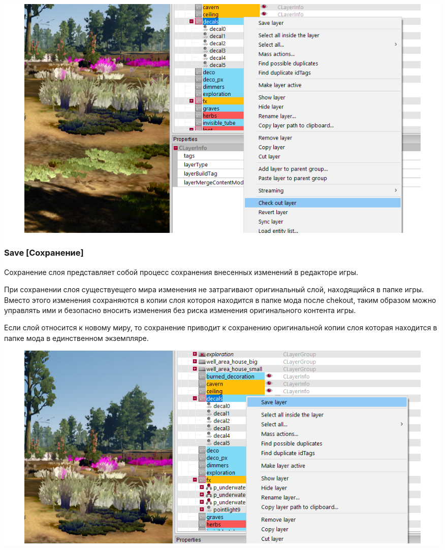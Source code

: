 <figure><img src="../.gitbook/assets/image (71).png" alt=""><figcaption></figcaption></figure>

### Save \[Сохранение]

Сохранение слоя представляет собой процесс сохранения внесенных изменений в редакторе игры.&#x20;

При сохранении слоя существуещего мира изменения не затрагивают оригинальный слой, находящийся в папке игры. Вместо этого изменения сохраняются в копии слоя котороя находится в папке мода после chekout, таким образом  можно управлять ими и безопасно вносить изменения без риска изменения оригинального контента игры.&#x20;

Если слой относится к новому миру, то сохранение приводит к сохранению оригинальной копии слоя которая находится в папке мода в единственном экземпляре.

<figure><img src="../.gitbook/assets/image (73).png" alt=""><figcaption></figcaption></figure>
